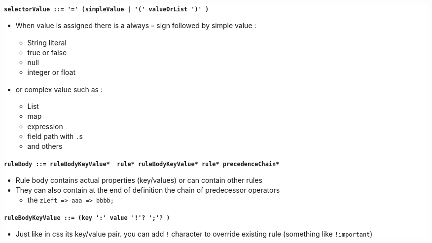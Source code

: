 **`selectorValue ::= '=' (simpleValue | '(' valueOrList ')' )`**
  * When value is assigned there is a always `=` sign followed by simple value :
    * String literal
    * true or false
    * null 
    * integer or float 
  
  
* or complex value such as :
  * List
  * map
  * expression
  * field path with `.`s
  * and others

**`ruleBody ::= ruleBodyKeyValue*  rule* ruleBodyKeyValue* rule* precedenceChain*`**
* Rule body contains actual properties (key/values) or can contain other rules
* They can also contain at the end of definition the chain of predecessor operators 
  * the `zLeft => aaa => bbbb;`

**`ruleBodyKeyValue ::= (key ':' value '!'? ';'? )`**
* Just like in css its key/value pair. you can add `!` character  to override existing rule (something like `!important`)


[1]: https://github.com/ngx-meta/rules/blob/master/libs/rules/src/lib/metaui/core/object-meta.ts
[2]: https://github.com/ngx-meta/rules/projects







